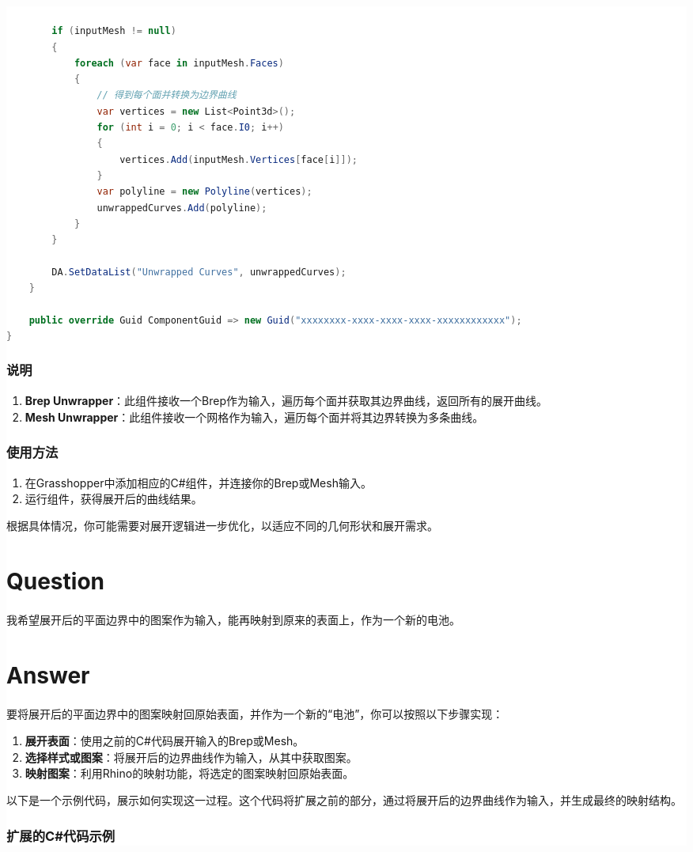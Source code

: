 ```csharp

        if (inputMesh != null)
        {
            foreach (var face in inputMesh.Faces)
            {
                // 得到每个面并转换为边界曲线
                var vertices = new List<Point3d>();
                for (int i = 0; i < face.I0; i++)
                {
                    vertices.Add(inputMesh.Vertices[face[i]]);
                }
                var polyline = new Polyline(vertices);
                unwrappedCurves.Add(polyline);
            }
        }

        DA.SetDataList("Unwrapped Curves", unwrappedCurves);
    }

    public override Guid ComponentGuid => new Guid("xxxxxxxx-xxxx-xxxx-xxxx-xxxxxxxxxxxx");
}
```

### 说明

1. **Brep Unwrapper**：此组件接收一个Brep作为输入，遍历每个面并获取其边界曲线，返回所有的展开曲线。
2. **Mesh Unwrapper**：此组件接收一个网格作为输入，遍历每个面并将其边界转换为多条曲线。

### 使用方法

1. 在Grasshopper中添加相应的C#组件，并连接你的Brep或Mesh输入。
2. 运行组件，获得展开后的曲线结果。

根据具体情况，你可能需要对展开逻辑进一步优化，以适应不同的几何形状和展开需求。

# Question

我希望展开后的平面边界中的图案作为输入，能再映射到原来的表面上，作为一个新的电池。

# Answer

要将展开后的平面边界中的图案映射回原始表面，并作为一个新的“电池”，你可以按照以下步骤实现：

1. **展开表面**：使用之前的C#代码展开输入的Brep或Mesh。
2. **选择样式或图案**：将展开后的边界曲线作为输入，从其中获取图案。
3. **映射图案**：利用Rhino的映射功能，将选定的图案映射回原始表面。

以下是一个示例代码，展示如何实现这一过程。这个代码将扩展之前的部分，通过将展开后的边界曲线作为输入，并生成最终的映射结构。

### 扩展的C#代码示例
